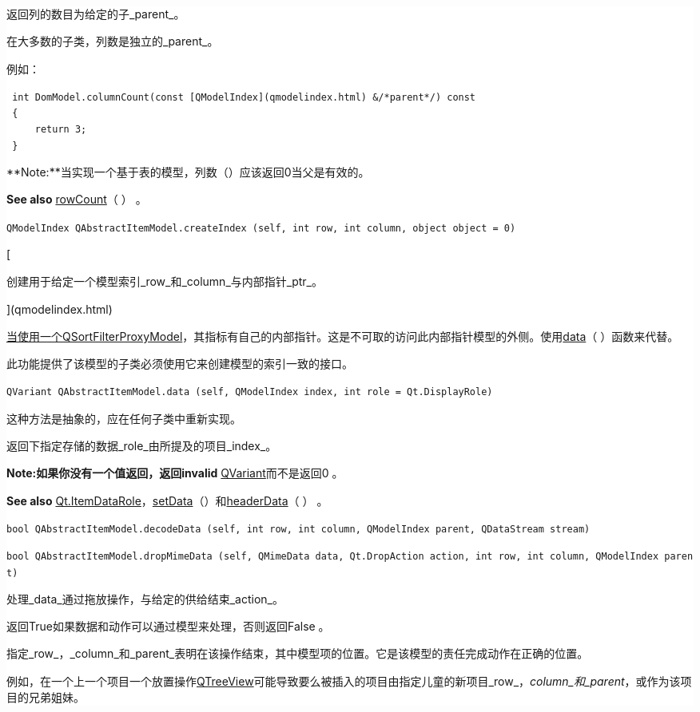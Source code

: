 返回列的数目为给定的子_parent_。

在大多数的子类，列数是独立的_parent_。

例如：

```
 int DomModel.columnCount(const [QModelIndex](qmodelindex.html) &/*parent*/) const
 {
     return 3;
 }

```

**Note:**当实现一个基于表的模型，列数（）应该返回0当父是有效的。

**See also** [rowCount](qabstractitemmodel.html#rowCount)（ ） 。

```
QModelIndex QAbstractItemModel.createIndex (self, int row, int column, object object = 0)
```

[

创建用于给定一个模型索引_row_和_column_与内部指针_ptr_。

](qmodelindex.html)

[当使用一个](qmodelindex.html)[QSortFilterProxyModel](qsortfilterproxymodel.html)，其指标有自己的内部指针。这是不可取的访问此内部指针模型的外侧。使用[data](qabstractitemmodel.html#data)（ ）函数来代替。

此功能提供了该模型的子类必须使用它来创建模型的索引一致的接口。

```
QVariant QAbstractItemModel.data (self, QModelIndex index, int role = Qt.DisplayRole)
```

这种方法是抽象的，应在任何子类中重新实现。

返回下指定存储的数据_role_由所提及的项目_index_。

**Note:**如果你没有一个值返回，返回**invalid** [QVariant](qvariant.html)而不是返回0 。

**See also** [Qt.ItemDataRole](qt.html#ItemDataRole-enum)，[setData](qabstractitemmodel.html#setData)（）和[headerData](qabstractitemmodel.html#headerData)（ ） 。

```
bool QAbstractItemModel.decodeData (self, int row, int column, QModelIndex parent, QDataStream stream)
```

```
bool QAbstractItemModel.dropMimeData (self, QMimeData data, Qt.DropAction action, int row, int column, QModelIndex parent)
```

处理_data_通过拖放操作，与给定的供给结束_action_。

返回True如果数据和动作可以通过模型来处理，否则返回False 。

指定_row_，_column_和_parent_表明在该操作结束，其中模型项的位置。它是该模型的责任完成动作在正确的位置。

例如，在一个上一个项目一个放置操作[QTreeView](qtreeview.html)可能导致要么被插入的项目由指定儿童的新项目_row_，_column_和_parent_，或作为该项目的兄弟姐妹。
